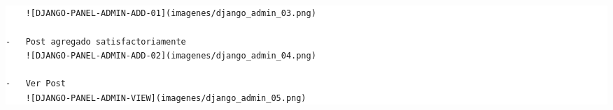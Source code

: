         ![DJANGO-PANEL-ADMIN-ADD-01](imagenes/django_admin_03.png)

    -   Post agregado satisfactoriamente
        ![DJANGO-PANEL-ADMIN-ADD-02](imagenes/django_admin_04.png)

    -   Ver Post
        ![DJANGO-PANEL-ADMIN-VIEW](imagenes/django_admin_05.png)
